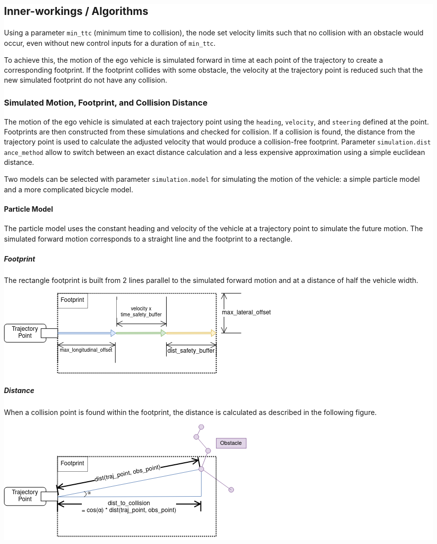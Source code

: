 
## Inner-workings / Algorithms

Using a parameter `min_ttc` (minimum time to collision), the node set velocity limits such that
no collision with an obstacle would occur, even without new control inputs for a duration of `min_ttc`.

To achieve this, the motion of the ego vehicle is simulated forward in time at each point of the trajectory to create a corresponding footprint.
If the footprint collides with some obstacle, the velocity at the trajectory point is reduced such that the new simulated footprint do not have any collision.

### Simulated Motion, Footprint, and Collision Distance

The motion of the ego vehicle is simulated at each trajectory point using the `heading`, `velocity`, and `steering` defined at the point.
Footprints are then constructed from these simulations and checked for collision.
If a collision is found, the distance from the trajectory point is used to calculate the adjusted velocity that would produce a collision-free footprint. Parameter `simulation.distance_method` allow to switch between an exact distance calculation and a less expensive approximation using a simple euclidean distance.

Two models can be selected with parameter `simulation.model` for simulating the motion of the vehicle: a simple particle model and a more complicated bicycle model.

#### Particle Model

The particle model uses the constant heading and velocity of the vehicle at a trajectory point to simulate the future motion.
The simulated forward motion corresponds to a straight line and the footprint to a rectangle.

##### Footprint

The rectangle footprint is built from 2 lines parallel to the simulated forward motion and at a distance of half the vehicle width.

![particle_footprint_image](./media/particle_footprint.png)

##### Distance

When a collision point is found within the footprint, the distance is calculated as described in the following figure.

![particle_collision_distance_image](./media/particle_distance.png)
